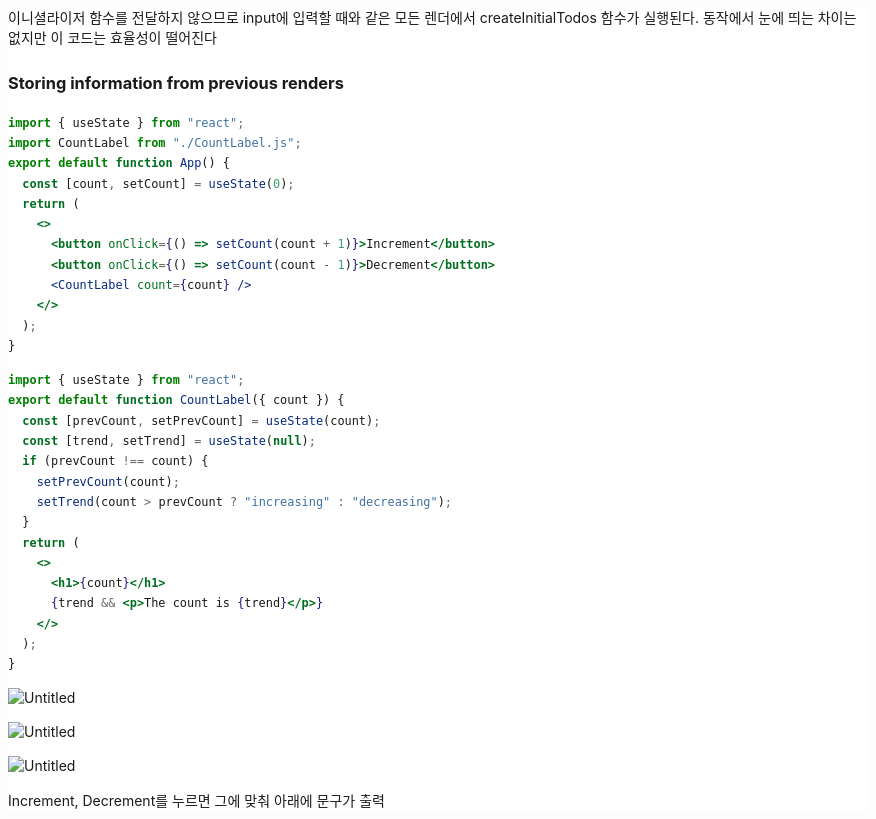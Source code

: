 이니셜라이저 함수를 전달하지 않으므로 input에 입력할 때와 같은 모든 렌더에서 createInitialTodos 함수가 실행된다. 동작에서 눈에 띄는 차이는 없지만 이 코드는 효율성이 떨어진다

### Storing information from previous renders

```jsx
import { useState } from "react";
import CountLabel from "./CountLabel.js";
export default function App() {
  const [count, setCount] = useState(0);
  return (
    <>
      <button onClick={() => setCount(count + 1)}>Increment</button>
      <button onClick={() => setCount(count - 1)}>Decrement</button>
      <CountLabel count={count} />
    </>
  );
}
```

```jsx
import { useState } from "react";
export default function CountLabel({ count }) {
  const [prevCount, setPrevCount] = useState(count);
  const [trend, setTrend] = useState(null);
  if (prevCount !== count) {
    setPrevCount(count);
    setTrend(count > prevCount ? "increasing" : "decreasing");
  }
  return (
    <>
      <h1>{count}</h1>
      {trend && <p>The count is {trend}</p>}
    </>
  );
}
```

![Untitled](6%E1%84%8C%E1%85%A1%E1%86%BC%20%E1%84%8B%E1%85%A8%E1%84%8C%E1%85%A6%20d445caa2e0cd448999aa3654c8d7ee9e/Untitled%2012.png)

![Untitled](6%E1%84%8C%E1%85%A1%E1%86%BC%20%E1%84%8B%E1%85%A8%E1%84%8C%E1%85%A6%20d445caa2e0cd448999aa3654c8d7ee9e/Untitled%2013.png)

![Untitled](6%E1%84%8C%E1%85%A1%E1%86%BC%20%E1%84%8B%E1%85%A8%E1%84%8C%E1%85%A6%20d445caa2e0cd448999aa3654c8d7ee9e/Untitled%2014.png)

Increment, Decrement를 누르면 그에 맞춰 아래에 문구가 출력